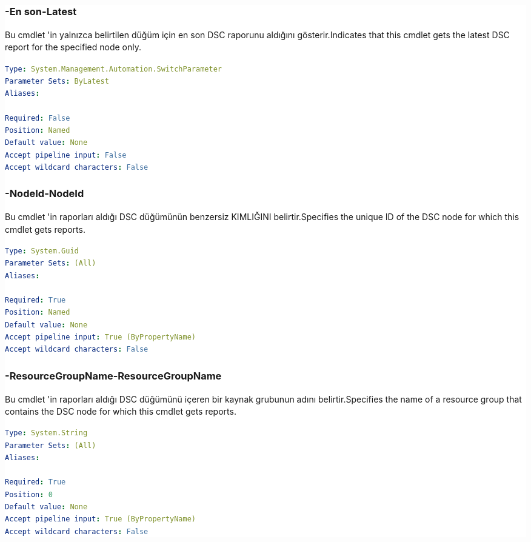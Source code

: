 ### <span data-ttu-id="b1957-135">-En son</span><span class="sxs-lookup"><span data-stu-id="b1957-135">-Latest</span></span>
<span data-ttu-id="b1957-136">Bu cmdlet 'in yalnızca belirtilen düğüm için en son DSC raporunu aldığını gösterir.</span><span class="sxs-lookup"><span data-stu-id="b1957-136">Indicates that this cmdlet gets the latest DSC report for the specified node only.</span></span>

```yaml
Type: System.Management.Automation.SwitchParameter
Parameter Sets: ByLatest
Aliases:

Required: False
Position: Named
Default value: None
Accept pipeline input: False
Accept wildcard characters: False
```

### <span data-ttu-id="b1957-137">-NodeId</span><span class="sxs-lookup"><span data-stu-id="b1957-137">-NodeId</span></span>
<span data-ttu-id="b1957-138">Bu cmdlet 'in raporları aldığı DSC düğümünün benzersiz KIMLIĞINI belirtir.</span><span class="sxs-lookup"><span data-stu-id="b1957-138">Specifies the unique ID of the DSC node for which this cmdlet gets reports.</span></span>

```yaml
Type: System.Guid
Parameter Sets: (All)
Aliases:

Required: True
Position: Named
Default value: None
Accept pipeline input: True (ByPropertyName)
Accept wildcard characters: False
```

### <span data-ttu-id="b1957-139">-ResourceGroupName</span><span class="sxs-lookup"><span data-stu-id="b1957-139">-ResourceGroupName</span></span>
<span data-ttu-id="b1957-140">Bu cmdlet 'in raporları aldığı DSC düğümünü içeren bir kaynak grubunun adını belirtir.</span><span class="sxs-lookup"><span data-stu-id="b1957-140">Specifies the name of a resource group that contains the DSC node for which this cmdlet gets reports.</span></span>

```yaml
Type: System.String
Parameter Sets: (All)
Aliases:

Required: True
Position: 0
Default value: None
Accept pipeline input: True (ByPropertyName)
Accept wildcard characters: False
```
